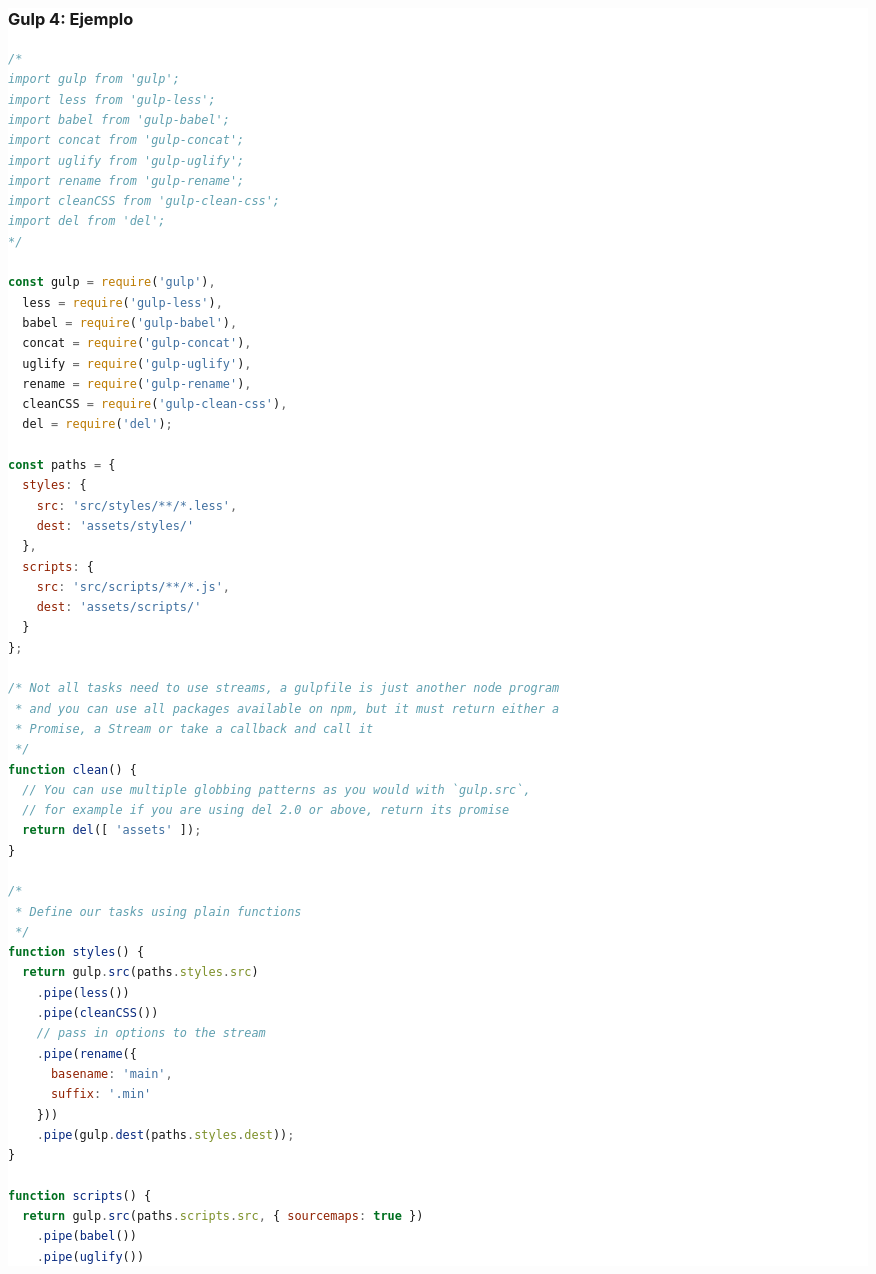 
### Gulp 4: Ejemplo

```javascript
/*
import gulp from 'gulp';
import less from 'gulp-less';
import babel from 'gulp-babel';
import concat from 'gulp-concat';
import uglify from 'gulp-uglify';
import rename from 'gulp-rename';
import cleanCSS from 'gulp-clean-css';
import del from 'del';
*/

const gulp = require('gulp'),
  less = require('gulp-less'),
  babel = require('gulp-babel'),
  concat = require('gulp-concat'),
  uglify = require('gulp-uglify'),
  rename = require('gulp-rename'),
  cleanCSS = require('gulp-clean-css'),
  del = require('del');

const paths = {
  styles: {
    src: 'src/styles/**/*.less',
    dest: 'assets/styles/'
  },
  scripts: {
    src: 'src/scripts/**/*.js',
    dest: 'assets/scripts/'
  }
};

/* Not all tasks need to use streams, a gulpfile is just another node program
 * and you can use all packages available on npm, but it must return either a
 * Promise, a Stream or take a callback and call it
 */
function clean() {
  // You can use multiple globbing patterns as you would with `gulp.src`,
  // for example if you are using del 2.0 or above, return its promise
  return del([ 'assets' ]);
}

/*
 * Define our tasks using plain functions
 */
function styles() {
  return gulp.src(paths.styles.src)
    .pipe(less())
    .pipe(cleanCSS())
    // pass in options to the stream
    .pipe(rename({
      basename: 'main',
      suffix: '.min'
    }))
    .pipe(gulp.dest(paths.styles.dest));
}

function scripts() {
  return gulp.src(paths.scripts.src, { sourcemaps: true })
    .pipe(babel())
    .pipe(uglify())
```